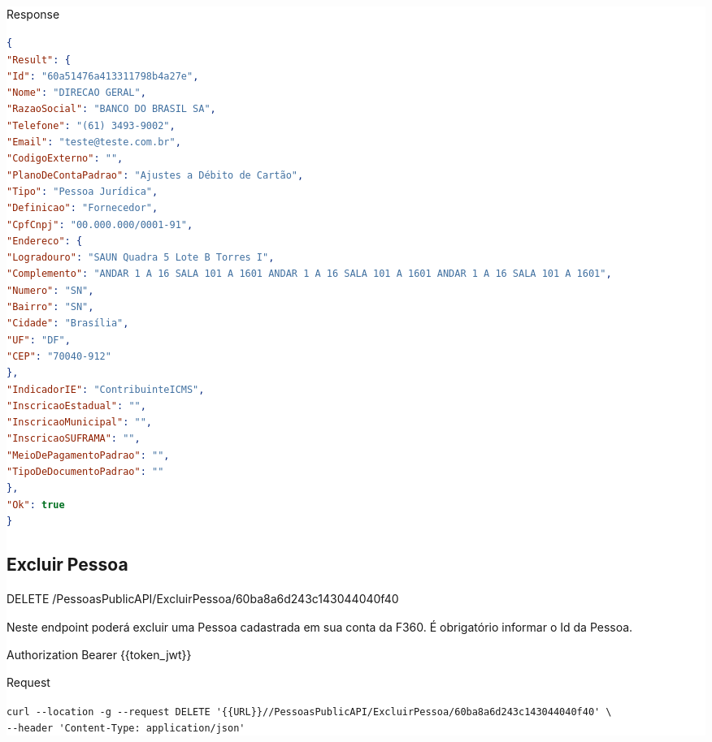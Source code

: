 Response

```json
{
"Result": {
"Id": "60a51476a413311798b4a27e",
"Nome": "DIRECAO GERAL",
"RazaoSocial": "BANCO DO BRASIL SA",
"Telefone": "(61) 3493-9002",
"Email": "teste@teste.com.br",
"CodigoExterno": "",
"PlanoDeContaPadrao": "Ajustes a Débito de Cartão",
"Tipo": "Pessoa Jurídica",
"Definicao": "Fornecedor",
"CpfCnpj": "00.000.000/0001-91",
"Endereco": {
"Logradouro": "SAUN Quadra 5 Lote B Torres I",
"Complemento": "ANDAR 1 A 16 SALA 101 A 1601 ANDAR 1 A 16 SALA 101 A 1601 ANDAR 1 A 16 SALA 101 A 1601",
"Numero": "SN",
"Bairro": "SN",
"Cidade": "Brasília",
"UF": "DF",
"CEP": "70040-912"
},
"IndicadorIE": "ContribuinteICMS",
"InscricaoEstadual": "",
"InscricaoMunicipal": "",
"InscricaoSUFRAMA": "",
"MeioDePagamentoPadrao": "",
"TipoDeDocumentoPadrao": ""
},
"Ok": true
}
```

## Excluir Pessoa

<aside class="request"><span class="method delete">DELETE</span> <span class="endpoint">/PessoasPublicAPI/ExcluirPessoa/60ba8a6d243c143044040f40</span></aside>

Neste endpoint poderá excluir uma Pessoa cadastrada em sua conta da F360. É obrigatório informar o Id da Pessoa.

Authorization Bearer {{token_jwt}}

Request

```shell
curl --location -g --request DELETE '{{URL}}//PessoasPublicAPI/ExcluirPessoa/60ba8a6d243c143044040f40' \
--header 'Content-Type: application/json'
```
